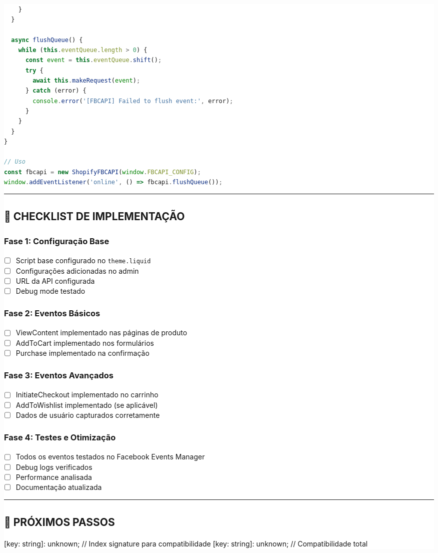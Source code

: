 ```javascript
    }
  }

  async flushQueue() {
    while (this.eventQueue.length > 0) {
      const event = this.eventQueue.shift();
      try {
        await this.makeRequest(event);
      } catch (error) {
        console.error('[FBCAPI] Failed to flush event:', error);
      }
    }
  }
}

// Uso
const fbcapi = new ShopifyFBCAPI(window.FBCAPI_CONFIG);
window.addEventListener('online', () => fbcapi.flushQueue());
```

---

## 🎯 **CHECKLIST DE IMPLEMENTAÇÃO**

### **Fase 1: Configuração Base**
- [ ] Script base configurado no `theme.liquid`
- [ ] Configurações adicionadas no admin
- [ ] URL da API configurada
- [ ] Debug mode testado

### **Fase 2: Eventos Básicos**
- [ ] ViewContent implementado nas páginas de produto
- [ ] AddToCart implementado nos formulários
- [ ] Purchase implementado na confirmação

### **Fase 3: Eventos Avançados**
- [ ] InitiateCheckout implementado no carrinho
- [ ] AddToWishlist implementado (se aplicável)
- [ ] Dados de usuário capturados corretamente

### **Fase 4: Testes e Otimização**
- [ ] Todos os eventos testados no Facebook Events Manager
- [ ] Debug logs verificados
- [ ] Performance analisada
- [ ] Documentação atualizada

---

## 🚀 **PRÓXIMOS PASSOS**


  [key: string]: unknown; // Index signature para compatibilidade
  [key: string]: unknown; // Compatibilidade total